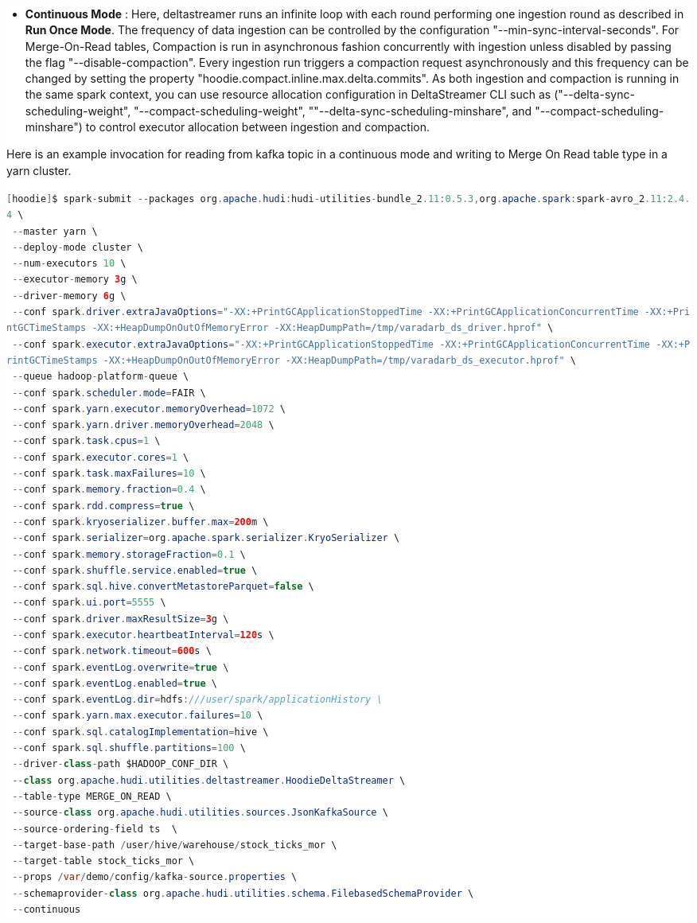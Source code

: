  - **Continuous Mode** :  Here, deltastreamer runs an infinite loop with each round performing one ingestion round as described in **Run Once Mode**. The frequency of data ingestion can be controlled by the configuration "--min-sync-interval-seconds". For Merge-On-Read tables, Compaction is run in asynchronous fashion concurrently with ingestion unless disabled by passing the flag "--disable-compaction". Every ingestion run triggers a compaction request asynchronously and this frequency can be changed by setting the property "hoodie.compact.inline.max.delta.commits". As both ingestion and compaction is running in the same spark context, you can use resource allocation configuration in DeltaStreamer CLI such as ("--delta-sync-scheduling-weight", "--compact-scheduling-weight", ""--delta-sync-scheduling-minshare", and "--compact-scheduling-minshare") to control executor allocation between ingestion and compaction.

Here is an example invocation for reading from kafka topic in a continuous mode and writing to Merge On Read table type in a yarn cluster.

```java
[hoodie]$ spark-submit --packages org.apache.hudi:hudi-utilities-bundle_2.11:0.5.3,org.apache.spark:spark-avro_2.11:2.4.4 \
 --master yarn \
 --deploy-mode cluster \
 --num-executors 10 \
 --executor-memory 3g \
 --driver-memory 6g \
 --conf spark.driver.extraJavaOptions="-XX:+PrintGCApplicationStoppedTime -XX:+PrintGCApplicationConcurrentTime -XX:+PrintGCTimeStamps -XX:+HeapDumpOnOutOfMemoryError -XX:HeapDumpPath=/tmp/varadarb_ds_driver.hprof" \
 --conf spark.executor.extraJavaOptions="-XX:+PrintGCApplicationStoppedTime -XX:+PrintGCApplicationConcurrentTime -XX:+PrintGCTimeStamps -XX:+HeapDumpOnOutOfMemoryError -XX:HeapDumpPath=/tmp/varadarb_ds_executor.hprof" \
 --queue hadoop-platform-queue \
 --conf spark.scheduler.mode=FAIR \
 --conf spark.yarn.executor.memoryOverhead=1072 \
 --conf spark.yarn.driver.memoryOverhead=2048 \
 --conf spark.task.cpus=1 \
 --conf spark.executor.cores=1 \
 --conf spark.task.maxFailures=10 \
 --conf spark.memory.fraction=0.4 \
 --conf spark.rdd.compress=true \
 --conf spark.kryoserializer.buffer.max=200m \
 --conf spark.serializer=org.apache.spark.serializer.KryoSerializer \
 --conf spark.memory.storageFraction=0.1 \
 --conf spark.shuffle.service.enabled=true \
 --conf spark.sql.hive.convertMetastoreParquet=false \
 --conf spark.ui.port=5555 \
 --conf spark.driver.maxResultSize=3g \
 --conf spark.executor.heartbeatInterval=120s \
 --conf spark.network.timeout=600s \
 --conf spark.eventLog.overwrite=true \
 --conf spark.eventLog.enabled=true \
 --conf spark.eventLog.dir=hdfs:///user/spark/applicationHistory \
 --conf spark.yarn.max.executor.failures=10 \
 --conf spark.sql.catalogImplementation=hive \
 --conf spark.sql.shuffle.partitions=100 \
 --driver-class-path $HADOOP_CONF_DIR \
 --class org.apache.hudi.utilities.deltastreamer.HoodieDeltaStreamer \
 --table-type MERGE_ON_READ \
 --source-class org.apache.hudi.utilities.sources.JsonKafkaSource \
 --source-ordering-field ts  \
 --target-base-path /user/hive/warehouse/stock_ticks_mor \
 --target-table stock_ticks_mor \
 --props /var/demo/config/kafka-source.properties \
 --schemaprovider-class org.apache.hudi.utilities.schema.FilebasedSchemaProvider \
 --continuous
```
